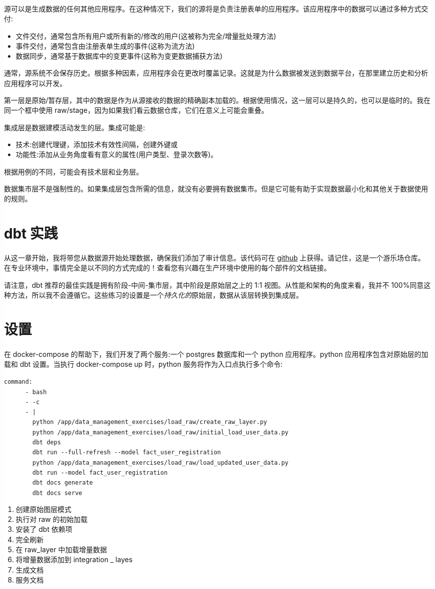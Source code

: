 源可以是生成数据的任何其他应用程序。在这种情况下，我们的源将是负责注册表单的应用程序。该应用程序中的数据可以通过多种方式交付:

*   文件交付，通常包含所有用户或所有新的/修改的用户(这被称为完全/增量批处理方法)
*   事件交付，通常包含由注册表单生成的事件(这称为流方法)
*   数据同步，通常基于数据库中的变更事件(这称为变更数据捕获方法)

通常，源系统不会保存历史。根据多种因素，应用程序会在更改时覆盖记录。这就是为什么数据被发送到数据平台，在那里建立历史和分析应用程序可以开发。

第一层是原始/暂存层，其中的数据是作为从源接收的数据的精确副本加载的。根据使用情况，这一层可以是持久的，也可以是临时的。我在同一个框中使用 raw/stage，因为如果我们看云数据仓库，它们在意义上可能会重叠。

集成层是数据建模活动发生的层。集成可能是:

*   技术:创建代理键，添加技术有效性间隔，创建外键或
*   功能性:添加从业务角度看有意义的属性(用户类型、登录次数等)。

根据用例的不同，可能会有技术层和业务层。

数据集市层不是强制性的。如果集成层包含所需的信息，就没有必要拥有数据集市。但是它可能有助于实现数据最小化和其他关于数据使用的规则。

# dbt 实践

从这一章开始，我将带您从数据源开始处理数据，确保我们添加了审计信息。该代码可在 [github](https://github.com/acirtep/data-management-exercises-dbt) 上获得。请记住，这是一个游乐场仓库。在专业环境中，事情完全是以不同的方式完成的！查看您有兴趣在生产环境中使用的每个部件的文档链接。

请注意，dbt 推荐的最佳实践是拥有阶段-中间-集市层，其中阶段是原始层之上的 1:1 视图。从性能和架构的角度来看，我并不 100%同意这种方法，所以我不会遵循它。这些练习的设置是一个*持久化的*原始层，数据从该层转换到集成层。

# 设置

在 docker-compose 的帮助下，我们开发了两个服务:一个 postgres 数据库和一个 python 应用程序。python 应用程序包含对原始层的加载和 dbt 设置。当执行 docker-compose up 时，python 服务将作为入口点执行多个命令:

```
command: 
      - bash
      - -c
      - |
        python /app/data_management_exercises/load_raw/create_raw_layer.py
        python /app/data_management_exercises/load_raw/initial_load_user_data.py
        dbt deps
        dbt run --full-refresh --model fact_user_registration
        python /app/data_management_exercises/load_raw/load_updated_user_data.py
        dbt run --model fact_user_registration
        dbt docs generate
        dbt docs serve
```

1.  创建原始图层模式
2.  执行对 raw 的初始加载
3.  安装了 dbt 依赖项
4.  完全刷新
5.  在 raw_layer 中加载增量数据
6.  将增量数据添加到 integration _ layes
7.  生成文档
8.  服务文档
